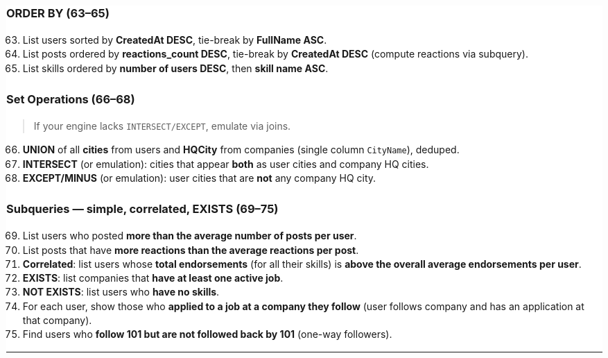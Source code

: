 ### ORDER BY (63–65)

63. List users sorted by **CreatedAt DESC**, tie-break by **FullName ASC**.
64. List posts ordered by **reactions\_count DESC**, tie-break by **CreatedAt DESC** (compute reactions via subquery).
65. List skills ordered by **number of users DESC**, then **skill name ASC**.

### Set Operations (66–68)

> If your engine lacks `INTERSECT/EXCEPT`, emulate via joins.

66. **UNION** of all **cities** from users and **HQCity** from companies (single column `CityName`), deduped.
67. **INTERSECT** (or emulation): cities that appear **both** as user cities and company HQ cities.
68. **EXCEPT/MINUS** (or emulation): user cities that are **not** any company HQ city.

### Subqueries — simple, correlated, EXISTS (69–75)

69. List users who posted **more than the average number of posts per user**.
70. List posts that have **more reactions than the average reactions per post**.
71. **Correlated**: list users whose **total endorsements** (for all their skills) is **above the overall average endorsements per user**.
72. **EXISTS**: list companies that **have at least one active job**.
73. **NOT EXISTS**: list users who **have no skills**.
74. For each user, show those who **applied to a job at a company they follow** (user follows company and has an application at that company).
75. Find users who **follow 101 but are not followed back by 101** (one-way followers).

---
